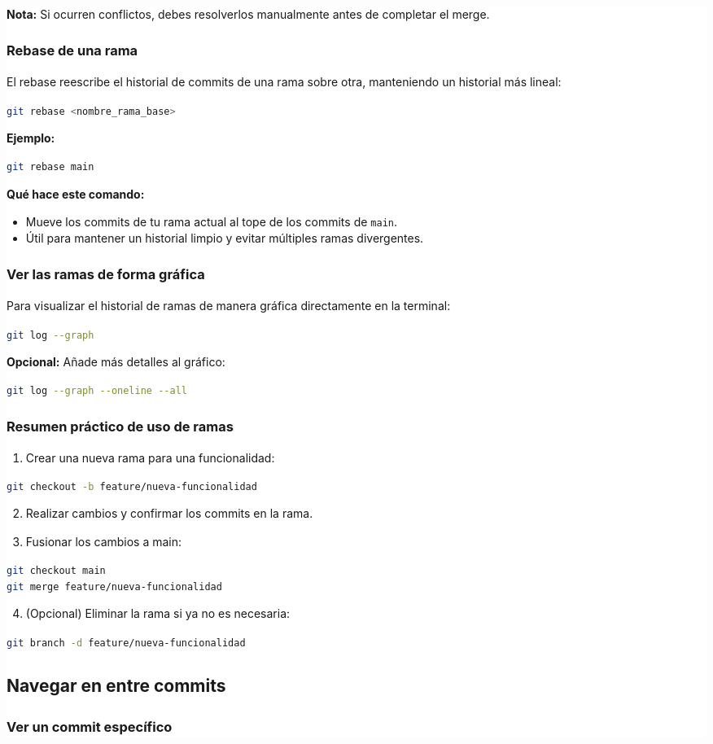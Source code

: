 **Nota:** Si ocurren conflictos, debes resolverlos manualmente antes de completar el merge.

### Rebase de una rama

El rebase reescribe el historial de commits de una rama sobre otra, manteniendo un historial más lineal:

```bash
git rebase <nombre_rama_base>
```

**Ejemplo:**

```bash
git rebase main
```

**Qué hace este comando:**

* Mueve los commits de tu rama actual al tope de los commits de `main`.<br/>
* Útil para mantener un historial limpio y evitar múltiples ramas divergentes.

### Ver las ramas de forma gráfica

Para visualizar el historial de ramas de manera gráfica directamente en la terminal:

```bash
git log --graph
```

**Opcional:** Añade más detalles al gráfico:

```bash
git log --graph --oneline --all
```

### Resumen práctico de uso de ramas

1. Crear una nueva rama para una funcionalidad:

```bash
git checkout -b feature/nueva-funcionalidad
```

2. Realizar cambios y confirmar los commits en la rama.

3. Fusionar los cambios a main:

```bash
git checkout main
git merge feature/nueva-funcionalidad
```

4. (Opcional) Eliminar la rama si ya no es necesaria:

```bash
git branch -d feature/nueva-funcionalidad
```


## Navegar en entre commits
### Ver un commit específico
